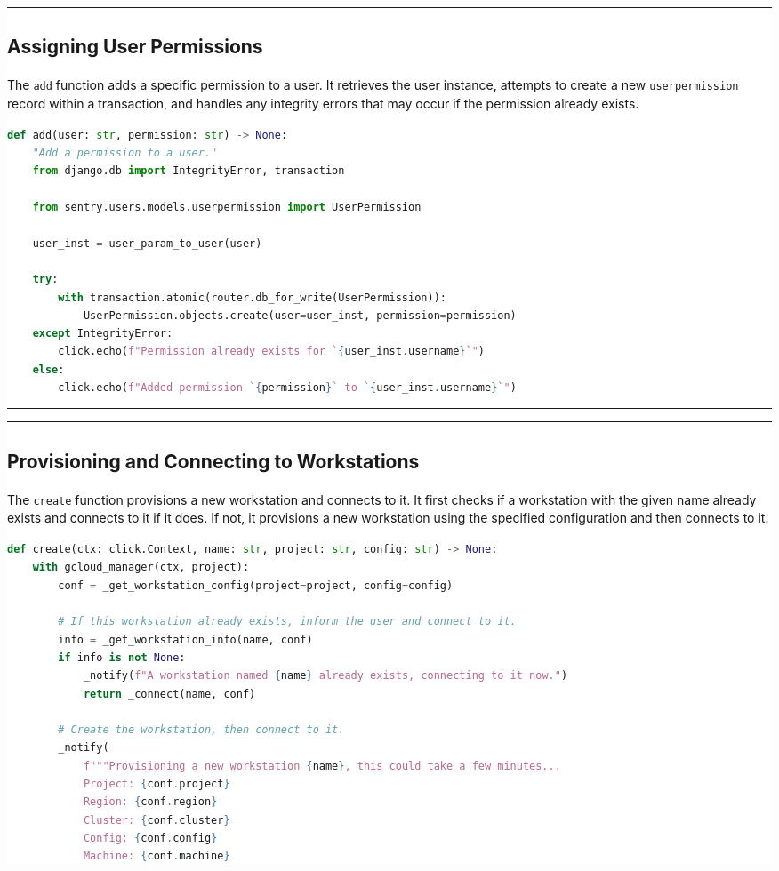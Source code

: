 <SwmSnippet path="/src/sentry/runner/commands/permissions.py" line="37">

---

## Assigning User Permissions

The <SwmToken path="src/sentry/runner/commands/permissions.py" pos="37:2:2" line-data="def add(user: str, permission: str) -&gt; None:">`add`</SwmToken> function adds a specific permission to a user. It retrieves the user instance, attempts to create a new <SwmToken path="src/sentry/runner/commands/permissions.py" pos="41:9:9" line-data="    from sentry.users.models.userpermission import UserPermission">`userpermission`</SwmToken> record within a transaction, and handles any integrity errors that may occur if the permission already exists.

```python
def add(user: str, permission: str) -> None:
    "Add a permission to a user."
    from django.db import IntegrityError, transaction

    from sentry.users.models.userpermission import UserPermission

    user_inst = user_param_to_user(user)

    try:
        with transaction.atomic(router.db_for_write(UserPermission)):
            UserPermission.objects.create(user=user_inst, permission=permission)
    except IntegrityError:
        click.echo(f"Permission already exists for `{user_inst.username}`")
    else:
        click.echo(f"Added permission `{permission}` to `{user_inst.username}`")
```

---

</SwmSnippet>

<SwmSnippet path="/src/sentry/runner/commands/workstations.py" line="417">

---

## Provisioning and Connecting to Workstations

The <SwmToken path="src/sentry/runner/commands/workstations.py" pos="417:2:2" line-data="def create(ctx: click.Context, name: str, project: str, config: str) -&gt; None:">`create`</SwmToken> function provisions a new workstation and connects to it. It first checks if a workstation with the given name already exists and connects to it if it does. If not, it provisions a new workstation using the specified configuration and then connects to it.

```python
def create(ctx: click.Context, name: str, project: str, config: str) -> None:
    with gcloud_manager(ctx, project):
        conf = _get_workstation_config(project=project, config=config)

        # If this workstation already exists, inform the user and connect to it.
        info = _get_workstation_info(name, conf)
        if info is not None:
            _notify(f"A workstation named {name} already exists, connecting to it now.")
            return _connect(name, conf)

        # Create the workstation, then connect to it.
        _notify(
            f"""Provisioning a new workstation {name}, this could take a few minutes...
            Project: {conf.project}
            Region: {conf.region}
            Cluster: {conf.cluster}
            Config: {conf.config}
            Machine: {conf.machine}
```